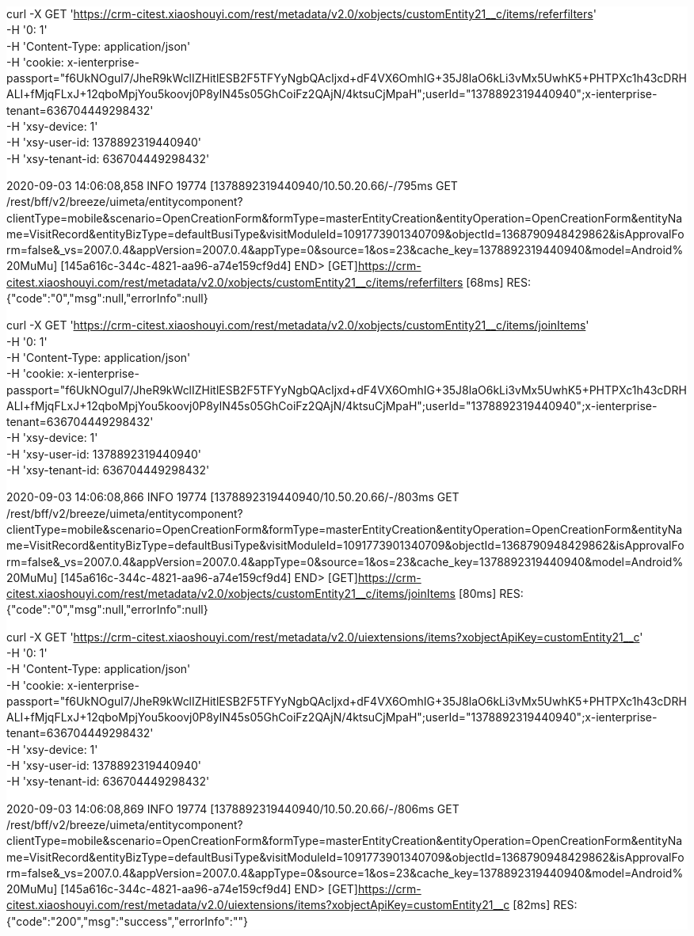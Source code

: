 curl -X GET 'https://crm-citest.xiaoshouyi.com/rest/metadata/v2.0/xobjects/customEntity21__c/items/referfilters' \
-H '0: 1' \
-H 'Content-Type: application/json' \
-H 'cookie: x-ienterprise-passport="f6UkNOgul7/JheR9kWclIZHitlESB2F5TFYyNgbQAcljxd+dF4VX6OmhIG+35J8laO6kLi3vMx5UwhK5+PHTPXc1h43cDRHALI+fMjqFLxJ+12qboMpjYou5koovj0P8ylN45s05GhCoiFz2QAjN/4ktsuCjMpaH";userId="1378892319440940";x-ienterprise-tenant=636704449298432' \
-H 'xsy-device: 1' \
-H 'xsy-user-id: 1378892319440940' \
-H 'xsy-tenant-id: 636704449298432'

2020-09-03 14:06:08,858 INFO 19774 [1378892319440940/10.50.20.66/-/795ms GET /rest/bff/v2/breeze/uimeta/entitycomponent?clientType=mobile&scenario=OpenCreationForm&formType=masterEntityCreation&entityOperation=OpenCreationForm&entityName=VisitRecord&entityBizType=defaultBusiType&visitModuleId=1091773901340709&objectId=1368790948429862&isApprovalForm=false&_vs=2007.0.4&appVersion=2007.0.4&appType=0&source=1&os=23&cache_key=1378892319440940&model=Android%20MuMu] [145a616c-344c-4821-aa96-a74e159cf9d4] END> [GET]https://crm-citest.xiaoshouyi.com/rest/metadata/v2.0/xobjects/customEntity21__c/items/referfilters [68ms] RES:{"code":"0","msg":null,"errorInfo":null}

curl -X GET 'https://crm-citest.xiaoshouyi.com/rest/metadata/v2.0/xobjects/customEntity21__c/items/joinItems' \
-H '0: 1' \
-H 'Content-Type: application/json' \
-H 'cookie: x-ienterprise-passport="f6UkNOgul7/JheR9kWclIZHitlESB2F5TFYyNgbQAcljxd+dF4VX6OmhIG+35J8laO6kLi3vMx5UwhK5+PHTPXc1h43cDRHALI+fMjqFLxJ+12qboMpjYou5koovj0P8ylN45s05GhCoiFz2QAjN/4ktsuCjMpaH";userId="1378892319440940";x-ienterprise-tenant=636704449298432' \
-H 'xsy-device: 1' \
-H 'xsy-user-id: 1378892319440940' \
-H 'xsy-tenant-id: 636704449298432'

2020-09-03 14:06:08,866 INFO 19774 [1378892319440940/10.50.20.66/-/803ms GET /rest/bff/v2/breeze/uimeta/entitycomponent?clientType=mobile&scenario=OpenCreationForm&formType=masterEntityCreation&entityOperation=OpenCreationForm&entityName=VisitRecord&entityBizType=defaultBusiType&visitModuleId=1091773901340709&objectId=1368790948429862&isApprovalForm=false&_vs=2007.0.4&appVersion=2007.0.4&appType=0&source=1&os=23&cache_key=1378892319440940&model=Android%20MuMu] [145a616c-344c-4821-aa96-a74e159cf9d4] END> [GET]https://crm-citest.xiaoshouyi.com/rest/metadata/v2.0/xobjects/customEntity21__c/items/joinItems [80ms] RES:{"code":"0","msg":null,"errorInfo":null}

curl -X GET 'https://crm-citest.xiaoshouyi.com/rest/metadata/v2.0/uiextensions/items?xobjectApiKey=customEntity21__c' \
-H '0: 1' \
-H 'Content-Type: application/json' \
-H 'cookie: x-ienterprise-passport="f6UkNOgul7/JheR9kWclIZHitlESB2F5TFYyNgbQAcljxd+dF4VX6OmhIG+35J8laO6kLi3vMx5UwhK5+PHTPXc1h43cDRHALI+fMjqFLxJ+12qboMpjYou5koovj0P8ylN45s05GhCoiFz2QAjN/4ktsuCjMpaH";userId="1378892319440940";x-ienterprise-tenant=636704449298432' \
-H 'xsy-device: 1' \
-H 'xsy-user-id: 1378892319440940' \
-H 'xsy-tenant-id: 636704449298432'

2020-09-03 14:06:08,869 INFO 19774 [1378892319440940/10.50.20.66/-/806ms GET /rest/bff/v2/breeze/uimeta/entitycomponent?clientType=mobile&scenario=OpenCreationForm&formType=masterEntityCreation&entityOperation=OpenCreationForm&entityName=VisitRecord&entityBizType=defaultBusiType&visitModuleId=1091773901340709&objectId=1368790948429862&isApprovalForm=false&_vs=2007.0.4&appVersion=2007.0.4&appType=0&source=1&os=23&cache_key=1378892319440940&model=Android%20MuMu] [145a616c-344c-4821-aa96-a74e159cf9d4] END> [GET]https://crm-citest.xiaoshouyi.com/rest/metadata/v2.0/uiextensions/items?xobjectApiKey=customEntity21__c [82ms] RES:{"code":"200","msg":"success","errorInfo":""}
